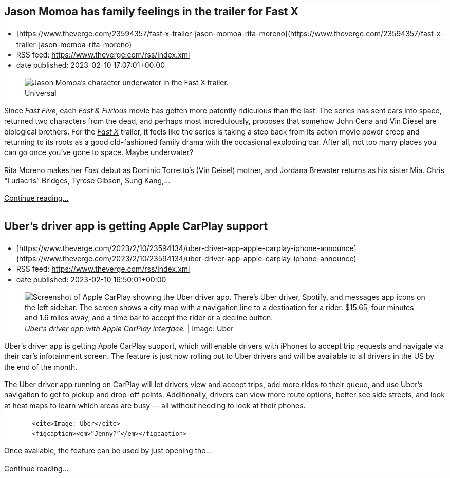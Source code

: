 ## Jason Momoa has family feelings in the trailer for Fast X
 - [https://www.theverge.com/23594357/fast-x-trailer-jason-momoa-rita-moreno](https://www.theverge.com/23594357/fast-x-trailer-jason-momoa-rita-moreno)
 - RSS feed: https://www.theverge.com/rss/index.xml
 - date published: 2023-02-10 17:07:01+00:00

<figure>
      <img alt="Jason Momoa’s character underwater in the Fast X trailer." src="https://cdn.vox-cdn.com/thumbor/RYI8oh4rw-jAsnuyiQkEd1nXB0A=/241x0:1038x531/1310x873/cdn.vox-cdn.com/uploads/chorus_image/image/71962323/Capto_Capture_2023_02_10_11_53_12_AM.0.jpg" />
        <figcaption>Universal</figcaption>
    </figure>

  <p id="btreSz">Since <em>Fast Five</em>, each <em>Fast &amp; Furious</em> movie has gotten more patently ridiculous than the last. The series has sent cars into space, returned two characters from the dead, and perhaps most incredulously, proposes that somehow John Cena and Vin Diesel are biological brothers. For the <a href="https://www.theverge.com/2022/4/27/23044447/justin-lin-fast-x-director"><em>Fast X</em></a> trailer, it feels like the series is taking a step back from its action movie power creep and returning to its roots as a good old-fashioned family drama with the occasional exploding car. After all, not too many places you can go once you’ve gone to space. Maybe underwater?</p>
<p id="iSYQCT">Rita Moreno makes her <em>Fast</em> debut as Dominic Torretto’s (Vin Deisel) mother, and Jordana Brewster returns as his sister Mia. Chris “Ludacris” Bridges, Tyrese Gibson, Sung Kang,...</p>
  <p>
    <a href="https://www.theverge.com/23594357/fast-x-trailer-jason-momoa-rita-moreno">Continue reading&hellip;</a>
  </p>

## Uber’s driver app is getting Apple CarPlay support
 - [https://www.theverge.com/2023/2/10/23594134/uber-driver-app-apple-carplay-iphone-announce](https://www.theverge.com/2023/2/10/23594134/uber-driver-app-apple-carplay-iphone-announce)
 - RSS feed: https://www.theverge.com/rss/index.xml
 - date published: 2023-02-10 16:50:01+00:00

<figure>
      <img alt="Screenshot of Apple CarPlay showing the Uber driver app. There’s Uber driver, Spotify, and messages app icons on the left sidebar. The screen shows a city map with a navigation line to a destination for a rider. $15.65, four minutes and 1.6 miles away, and a time bar to accept the rider or a decline button." src="https://cdn.vox-cdn.com/thumbor/qrub9q-PLx_uea8YiDnRwiUWIVI=/0x0:1209x806/1310x873/cdn.vox-cdn.com/uploads/chorus_image/image/71962170/Screenshot_2023_02_08_at_10.20.45_PM.0.png" />
        <figcaption><em>Uber’s driver app with Apple CarPlay interface.</em> | Image: Uber</figcaption>
    </figure>

  <p id="MC9YA5">Uber’s driver app is getting Apple CarPlay support, which will enable drivers with iPhones to accept trip requests and navigate via their car’s infotainment screen. The feature is just now rolling out to Uber drivers and will be available to all drivers in the US by the end of the month.</p>
<p id="7DP9Mp">The Uber driver app running on CarPlay will let drivers view and accept trips, add more rides to their queue, and use Uber’s navigation to get to pickup and drop-off points. Additionally, drivers can view more route options, better see side streets, and look at heat maps to learn which areas are busy — all without needing to look at their phones.</p>
  <figure class="e-image">
        
      <cite>Image: Uber</cite>
      <figcaption><em>“Jenny?”</em></figcaption>
  </figure>
<p id="lJunGA">Once available, the feature can be used by just opening the...</p>
  <p>
    <a href="https://www.theverge.com/2023/2/10/23594134/uber-driver-app-apple-carplay-iphone-announce">Continue reading&hellip;</a>
  </p>
